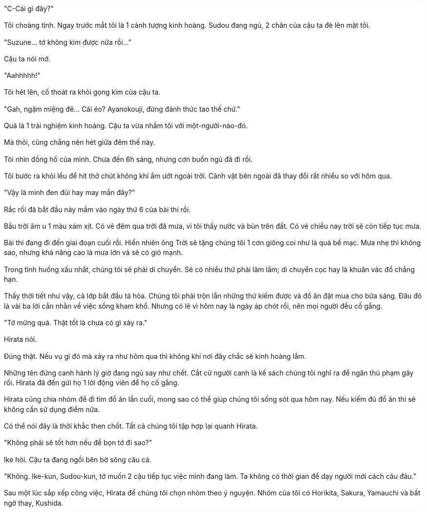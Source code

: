 "C-Cái gì đây?"

Tôi choàng tỉnh. Ngay trước mắt tôi là 1 cảnh tượng kinh hoàng. Sudou đang ngủ, 2 chân của cậu ta đè lên mặt tôi.

"Suzune\... tớ không kìm được nữa rồi\..."

Cậu ta nói mớ.

"Aahhhhh!"

Tôi hét lên, cố thoát ra khỏi gọng kìm của cậu ta.

"Gah, ngậm miệng đê\... Cái éo? Ayanokouji, đừng đánh thức tao thế chứ."

Quả là 1 trải nghiệm kinh hoàng. Cậu ta vừa nhầm tôi với một-người-nào-đó.

Mà thôi, cũng chẳng nên hét giữa đêm thế này.

Tôi nhìn đồng hồ của mình. Chưa đến 6h sáng, nhưng cơn buồn ngủ đã đi rồi.

Tôi bước ra khỏi lều để hít thở chút không khí ẩm ướt ngoài trời. Cảnh vật bên ngoài đã thay đổi rất nhiều so với hôm qua.

"Vậy là mình đen đủi hay may mắn đây?"

Rắc rối đã bắt đầu nảy mầm vào ngày thứ 6 của bài thi rồi.

Bầu trời âm u 1 màu xám xịt. Có vẻ đêm qua trời đã mưa, vì tôi thấy nước và bùn trên đất. Có vẻ chiều nay trời sẽ còn tiếp tục mưa.

Bài thi đang đi đến giai đoạn cuối rồi. Hiển nhiên ông Trời sẽ tặng chúng tôi 1 cơn giông coi như là quà bế mạc. Mưa nhẹ thì không sao, nhưng khả năng cao là mưa lớn và sẽ có gió mạnh.

Trong tình huống xấu nhất, chúng tôi sẽ phải di chuyển. Sẽ có nhiều thứ phải làm lắm; di chuyển cọc hay là khuân vác đồ chẳng hạn.

Thấy thời tiết như vậy, cả lớp bắt đầu tá hỏa. Chúng tôi phải trộn lẫn những thứ kiếm được và đồ ăn đặt mua cho bữa sáng. Đâu đó là vài ba lời cằn nhằn về việc sống kham khổ. Nhưng có lẽ vì hôm nay là ngày áp chót rồi, nên mọi người đều cố gắng.

"Tớ mừng quá. Thật tốt là chưa có gì xảy ra."

Hirata nói.

Đúng thật. Nếu vụ gì đó mà xảy ra như hôm qua thì không khí nơi đây chắc sẽ kinh hoàng lắm.

Những tên đứng canh hành lý giờ đang ngủ say như chết. Cắt cử người canh là kế sách chúng tôi nghĩ ra để ngăn thủ phạm gây rối. Hirata đã đến gửi họ 1 lời động viên để họ cố gắng.

Hirata cũng chia nhóm để đi tìm đồ ăn lần cuối, mong sao có thể giúp chúng tôi sống sót qua hôm nay. Nếu kiếm đủ đồ ăn thì sẽ không cần sử dụng điểm nữa.

Có thể nói đây là thời khắc then chốt. Tất cả chúng tôi tập hợp lại quanh Hirata.

"Không phải sẽ tốt hơn nếu để bọn tớ đi sao?"

Ike hỏi. Cậu ta đang ngồi bên bờ sông câu cá.

"Không. Ike-kun, Sudou-kun, tớ muốn 2 cậu tiếp tục việc mình đang làm. Ta không có thời gian để dạy người mới cách câu đâu."

Sau một lúc sắp xếp công việc, Hirata để chúng tôi chọn nhóm theo ý nguyện. Nhóm của tôi có Horikita, Sakura, Yamauchi và bất ngờ thay, Kushida.
